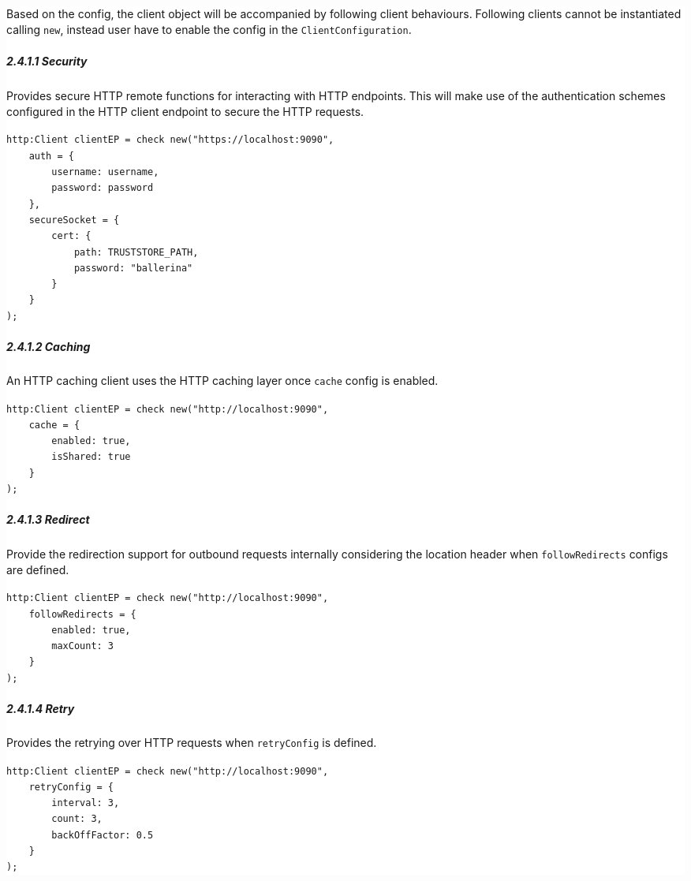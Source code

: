 Based on the config, the client object will be accompanied by following client behaviours. Following clients cannot be
instantiated calling `new`, instead user have to enable the config in the `ClientConfiguration`.

##### 2.4.1.1 Security 
Provides secure HTTP remote functions for interacting with HTTP endpoints. This will make use of the authentication
schemes configured in the HTTP client endpoint to secure the HTTP requests.
```ballerina
http:Client clientEP = check new("https://localhost:9090",
    auth = {
        username: username,
        password: password
    },
    secureSocket = {
        cert: {
            path: TRUSTSTORE_PATH,
            password: "ballerina"
        }
    }
);
```

##### 2.4.1.2 Caching
An HTTP caching client uses the HTTP caching layer once `cache` config is enabled.
```ballerina
http:Client clientEP = check new("http://localhost:9090",
    cache = {
        enabled: true, 
        isShared: true 
    }
);
```

##### 2.4.1.3 Redirect
Provide the redirection support for outbound requests internally considering the location header when `followRedirects`
configs are defined.
```ballerina
http:Client clientEP = check new("http://localhost:9090", 
    followRedirects = { 
        enabled: true, 
        maxCount: 3 
    }
);
```

##### 2.4.1.4 Retry
Provides the retrying over HTTP requests when `retryConfig` is defined.
```ballerina
http:Client clientEP = check new("http://localhost:9090",
    retryConfig = {
        interval: 3,
        count: 3,
        backOffFactor: 0.5
    }
);
```
